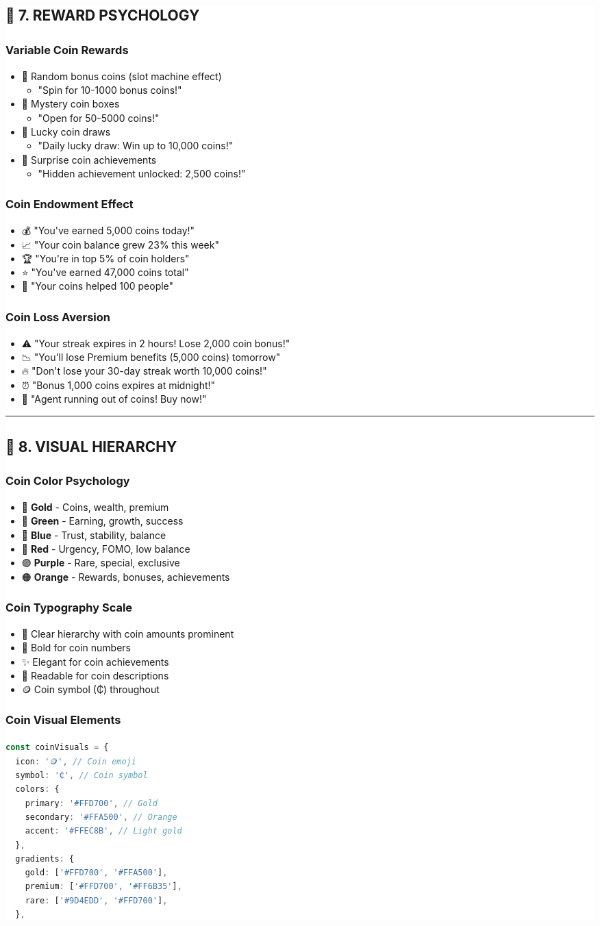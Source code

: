 
## 🎁 **7. REWARD PSYCHOLOGY**

### **Variable Coin Rewards**
- 🎰 Random bonus coins (slot machine effect)
  - "Spin for 10-1000 bonus coins!"
- 🎁 Mystery coin boxes
  - "Open for 50-5000 coins!"
- 🎲 Lucky coin draws
  - "Daily lucky draw: Win up to 10,000 coins!"
- 💎 Surprise coin achievements
  - "Hidden achievement unlocked: 2,500 coins!"

### **Coin Endowment Effect**
- 💰 "You've earned 5,000 coins today!"
- 📈 "Your coin balance grew 23% this week"
- 🏆 "You're in top 5% of coin holders"
- ⭐ "You've earned 47,000 coins total"
- 💎 "Your coins helped 100 people"

### **Coin Loss Aversion**
- ⚠️ "Your streak expires in 2 hours! Lose 2,000 coin bonus!"
- 📉 "You'll lose Premium benefits (5,000 coins) tomorrow"
- 🔥 "Don't lose your 30-day streak worth 10,000 coins!"
- ⏰ "Bonus 1,000 coins expires at midnight!"
- 💸 "Agent running out of coins! Buy now!"

---

## 🎨 **8. VISUAL HIERARCHY**

### **Coin Color Psychology**
- 💛 **Gold** - Coins, wealth, premium
- 💚 **Green** - Earning, growth, success
- 🔵 **Blue** - Trust, stability, balance
- 🔴 **Red** - Urgency, FOMO, low balance
- 🟣 **Purple** - Rare, special, exclusive
- 🟠 **Orange** - Rewards, bonuses, achievements

### **Coin Typography Scale**
- 📏 Clear hierarchy with coin amounts prominent
- 💪 Bold for coin numbers
- ✨ Elegant for coin achievements
- 🎯 Readable for coin descriptions
- 🪙 Coin symbol (₵) throughout

### **Coin Visual Elements**
```typescript
const coinVisuals = {
  icon: '🪙', // Coin emoji
  symbol: '₵', // Coin symbol
  colors: {
    primary: '#FFD700', // Gold
    secondary: '#FFA500', // Orange
    accent: '#FFEC8B', // Light gold
  },
  gradients: {
    gold: ['#FFD700', '#FFA500'],
    premium: ['#FFD700', '#FF6B35'],
    rare: ['#9D4EDD', '#FFD700'],
  },
```